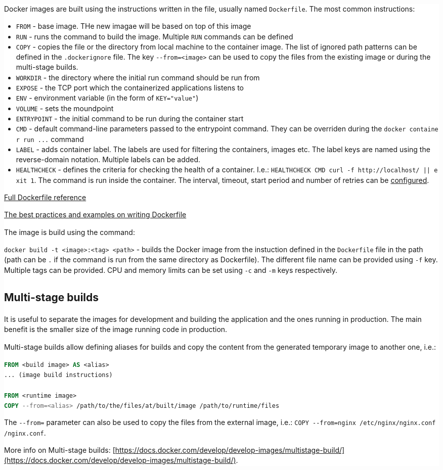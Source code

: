 Docker images are built using the instructions written in the file, usually named `Dockerfile`. The most common instructions:

* `FROM` - base image. THe new imagae will be based on top of this image
* `RUN` - runs the command to build the image. Multiple `RUN` commands can be defined
* `COPY` - copies the file or the directory from local machine to the container image. The list of ignored path patterns can be defined in the `.dockerignore` file. The key `--from=<image>` can be used to copy the files from the existing image or during the multi-stage builds.
* `WORKDIR` - the directory where the initial run command should be run from
* `EXPOSE` - the TCP port which the containerized applications listens to
* `ENV` - environment variable (in the form of `KEY="value"`)
* `VOLUME` - sets the moundpoint
* `ENTRYPOINT` - the initial command to be run during the container start
* `CMD` - default command-line parameters passed to the entrypoint command. They can be overriden during the `docker container run ...` command
* `LABEL` - adds container label. The labels are used for filtering the containers, images etc. The label keys are named using the reverse-domain notation. Multiple labels can be added.
* `HEALTHCHECK` - defines the criteria for checking the health of a container. I.e.: `HEALTHCHECK CMD curl -f http://localhost/ || exit 1`. The command is run inside the container. The interval, timeout, start period and number of retries can be [configured](https://docs.docker.com/engine/reference/builder/#healthcheck).

[Full Dockerfile reference](https://docs.docker.com/engine/reference/builder/)

[The best practices and examples on writing Dockerfile](https://docs.docker.com/develop/develop-images/dockerfile_best-practices/)

The image is build using the command:

`docker build -t <image>:<tag> <path>` - builds the Docker image from the instuction defined in the `Dockerfile` file in the path (path can be `.` if the command is run from the same directory as Dockerfile). The different file name can be provided using `-f` key. Multiple tags can be provided. CPU and memory limits can be set using `-c` and `-m` keys respectively.

## Multi-stage builds

It is useful to separate the images for development and building the application and the ones running in production. The main benefit is the smaller size of the image running code in production.

Multi-stage builds allow defining aliases for builds and copy the content from the generated temporary image to another one, i.e.:

```dockerfile
FROM <build image> AS <alias>
... (image build instructions)

FROM <runtime image>
COPY --from=<alias> /path/to/the/files/at/built/image /path/to/runtime/files
```

The `--from=` parameter can also be used to copy the files from the external image, i.e.: `COPY --from=nginx /etc/nginx/nginx.conf /nginx.conf`.

More info on Multi-stage builds: [https://docs.docker.com/develop/develop-images/multistage-build/](https://docs.docker.com/develop/develop-images/multistage-build/).
